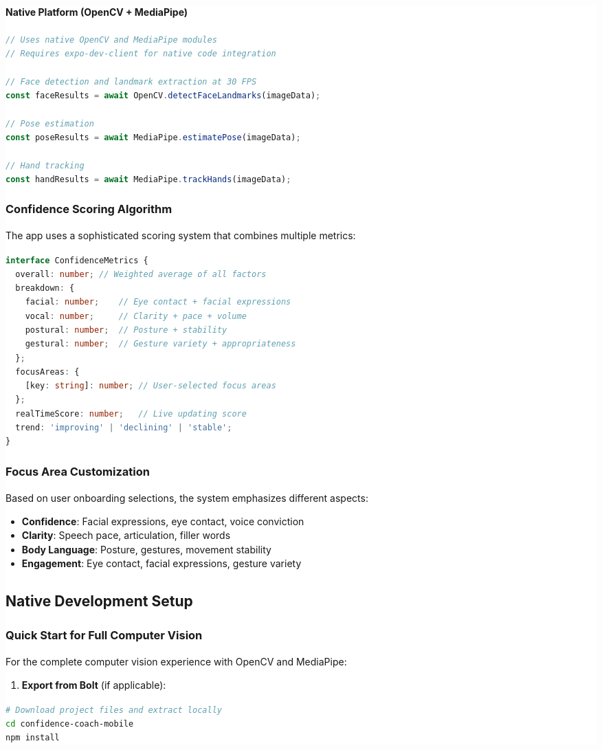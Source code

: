 #### Native Platform (OpenCV + MediaPipe)
```typescript
// Uses native OpenCV and MediaPipe modules
// Requires expo-dev-client for native code integration

// Face detection and landmark extraction at 30 FPS
const faceResults = await OpenCV.detectFaceLandmarks(imageData);

// Pose estimation
const poseResults = await MediaPipe.estimatePose(imageData);

// Hand tracking
const handResults = await MediaPipe.trackHands(imageData);
```

### Confidence Scoring Algorithm

The app uses a sophisticated scoring system that combines multiple metrics:

```typescript
interface ConfidenceMetrics {
  overall: number; // Weighted average of all factors
  breakdown: {
    facial: number;    // Eye contact + facial expressions
    vocal: number;     // Clarity + pace + volume
    postural: number;  // Posture + stability
    gestural: number;  // Gesture variety + appropriateness
  };
  focusAreas: {
    [key: string]: number; // User-selected focus areas
  };
  realTimeScore: number;   // Live updating score
  trend: 'improving' | 'declining' | 'stable';
}
```

### Focus Area Customization

Based on user onboarding selections, the system emphasizes different aspects:

- **Confidence**: Facial expressions, eye contact, voice conviction
- **Clarity**: Speech pace, articulation, filler words
- **Body Language**: Posture, gestures, movement stability
- **Engagement**: Eye contact, facial expressions, gesture variety

## Native Development Setup

### Quick Start for Full Computer Vision

For the complete computer vision experience with OpenCV and MediaPipe:

1. **Export from Bolt** (if applicable):
```bash
# Download project files and extract locally
cd confidence-coach-mobile
npm install
```
